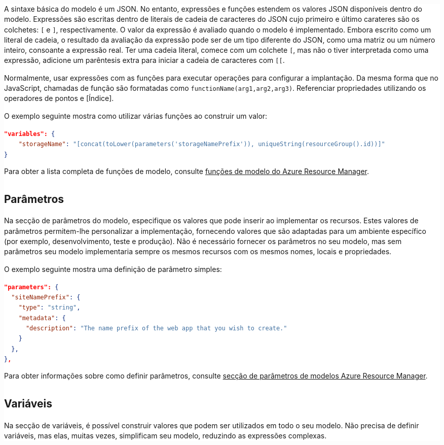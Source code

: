 A sintaxe básica do modelo é um JSON. No entanto, expressões e funções estendem os valores JSON disponíveis dentro do modelo.  Expressões são escritas dentro de literais de cadeia de caracteres do JSON cujo primeiro e último carateres são os colchetes: `[` e `]`, respectivamente. O valor da expressão é avaliado quando o modelo é implementado. Embora escrito como um literal de cadeia, o resultado da avaliação da expressão pode ser de um tipo diferente do JSON, como uma matriz ou um número inteiro, consoante a expressão real.  Ter uma cadeia literal, comece com um colchete `[`, mas não o tiver interpretada como uma expressão, adicione um parêntesis extra para iniciar a cadeia de caracteres com `[[`.

Normalmente, usar expressões com as funções para executar operações para configurar a implantação. Da mesma forma que no JavaScript, chamadas de função são formatadas como `functionName(arg1,arg2,arg3)`. Referenciar propriedades utilizando os operadores de pontos e [Índice].

O exemplo seguinte mostra como utilizar várias funções ao construir um valor:

```json
"variables": {
    "storageName": "[concat(toLower(parameters('storageNamePrefix')), uniqueString(resourceGroup().id))]"
}
```

Para obter a lista completa de funções de modelo, consulte [funções de modelo do Azure Resource Manager](resource-group-template-functions.md). 

## <a name="parameters"></a>Parâmetros

Na secção de parâmetros do modelo, especifique os valores que pode inserir ao implementar os recursos. Estes valores de parâmetros permitem-lhe personalizar a implementação, fornecendo valores que são adaptadas para um ambiente específico (por exemplo, desenvolvimento, teste e produção). Não é necessário fornecer os parâmetros no seu modelo, mas sem parâmetros seu modelo implementaria sempre os mesmos recursos com os mesmos nomes, locais e propriedades.

O exemplo seguinte mostra uma definição de parâmetro simples:

```json
"parameters": {
  "siteNamePrefix": {
    "type": "string",
    "metadata": {
      "description": "The name prefix of the web app that you wish to create."
    }
  },
},
```

Para obter informações sobre como definir parâmetros, consulte [secção de parâmetros de modelos Azure Resource Manager](resource-manager-templates-parameters.md).

## <a name="variables"></a>Variáveis

Na secção de variáveis, é possível construir valores que podem ser utilizados em todo o seu modelo. Não precisa de definir variáveis, mas elas, muitas vezes, simplificam seu modelo, reduzindo as expressões complexas.
